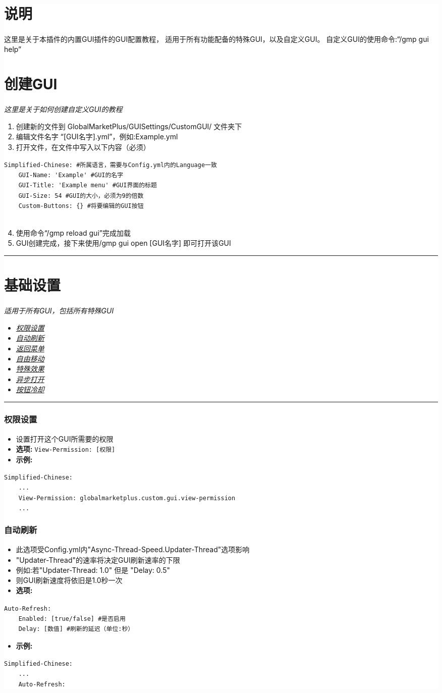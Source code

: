 # 说明
这里是关于本插件的内置GUI插件的GUI配置教程，
适用于所有功能配备的特殊GUI，以及自定义GUI。
自定义GUI的使用命令:“/gmp gui help”

# 创建GUI
*这里是关于如何创建自定义GUI的教程*
1. 创建新的文件到 GlobalMarketPlus/GUISettings/CustomGUI/ 文件夹下
2. 编辑文件名字 “[GUI名字].yml”，例如:Example.yml
3. 打开文件，在文件中写入以下内容（必须）
```
Simplified-Chinese: #所属语言，需要与Config.yml内的Language一致
    GUI-Name: 'Example' #GUI的名字
    GUI-Title: 'Example menu' #GUI界面的标题
    GUI-Size: 54 #GUI的大小，必须为9的倍数
    Custom-Buttons: {} #将要编辑的GUI按钮
	
```
4. 使用命令“/gmp reload gui”完成加载
5. GUI创建完成，接下来使用/gmp gui open [GUI名字] 即可打开该GUI

---
# 基础设置
*适用于所有GUI，包括所有特殊GUI*
- [*权限设置*](https://gitee.com/theredcreative/globalmarketplus/wikis/GUI%E8%AE%BE%E7%BD%AE#权限设置)
- [*自动刷新*](https://gitee.com/theredcreative/globalmarketplus/wikis/GUI%E8%AE%BE%E7%BD%AE#自动刷新)
- [*返回菜单*](https://gitee.com/theredcreative/globalmarketplus/wikis/GUI%E8%AE%BE%E7%BD%AE#返回菜单)
- [*自由移动*](https://gitee.com/theredcreative/globalmarketplus/wikis/GUI%E8%AE%BE%E7%BD%AE#自由移动)
- [*特殊效果*](https://gitee.com/theredcreative/globalmarketplus/wikis/GUI%E8%AE%BE%E7%BD%AE#特殊效果)
- [*异步打开*](https://gitee.com/theredcreative/globalmarketplus/wikis/GUI%E8%AE%BE%E7%BD%AE#异步打开)
- [*按钮冷却*](https://gitee.com/theredcreative/globalmarketplus/wikis/GUI%E8%AE%BE%E7%BD%AE#按钮冷却)

---

### 权限设置
- 设置打开这个GUI所需要的权限
- **选项:** `View-Permission: [权限]`
- **示例:**
```
Simplified-Chinese:
    ...
    View-Permission: globalmarketplus.custom.gui.view-permission
    ...	
```

### 自动刷新
- 此选项受Config.yml内"Async-Thread-Speed.Updater-Thread"选项影响
- "Updater-Thread"的速率将决定GUI刷新速率的下限
- 例如:若"Updater-Thread: 1.0" 但是 "Delay: 0.5"
- 则GUI刷新速度将依旧是1.0秒一次
- **选项:**
```
Auto-Refresh:
    Enabled: [true/false] #是否启用
    Delay: [数值] #刷新的延迟（单位:秒）
```
- **示例:**
```
Simplified-Chinese:
    ...
    Auto-Refresh:
```